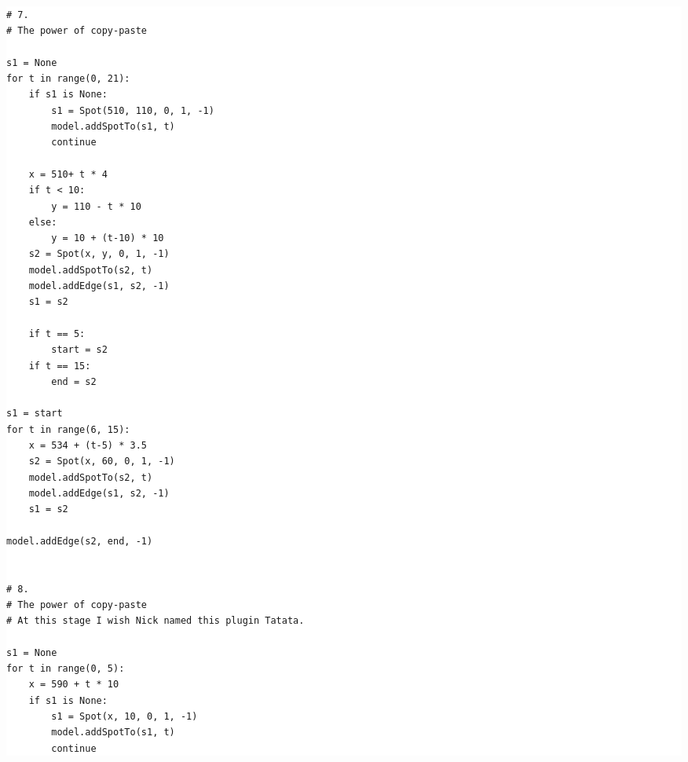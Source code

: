 
    # 7.
    # The power of copy-paste

    s1 = None
    for t in range(0, 21):
        if s1 is None:
            s1 = Spot(510, 110, 0, 1, -1)
            model.addSpotTo(s1, t)
            continue

        x = 510+ t * 4
        if t < 10:
            y = 110 - t * 10
        else:
            y = 10 + (t-10) * 10
        s2 = Spot(x, y, 0, 1, -1)   
        model.addSpotTo(s2, t)
        model.addEdge(s1, s2, -1)
        s1 = s2

        if t == 5:
            start = s2
        if t == 15:
            end = s2

    s1 = start
    for t in range(6, 15):
        x = 534 + (t-5) * 3.5
        s2 = Spot(x, 60, 0, 1, -1)
        model.addSpotTo(s2, t)
        model.addEdge(s1, s2, -1)
        s1 = s2

    model.addEdge(s2, end, -1)


    # 8.
    # The power of copy-paste
    # At this stage I wish Nick named this plugin Tatata.

    s1 = None
    for t in range(0, 5):
        x = 590 + t * 10
        if s1 is None:
            s1 = Spot(x, 10, 0, 1, -1)
            model.addSpotTo(s1, t)
            continue
